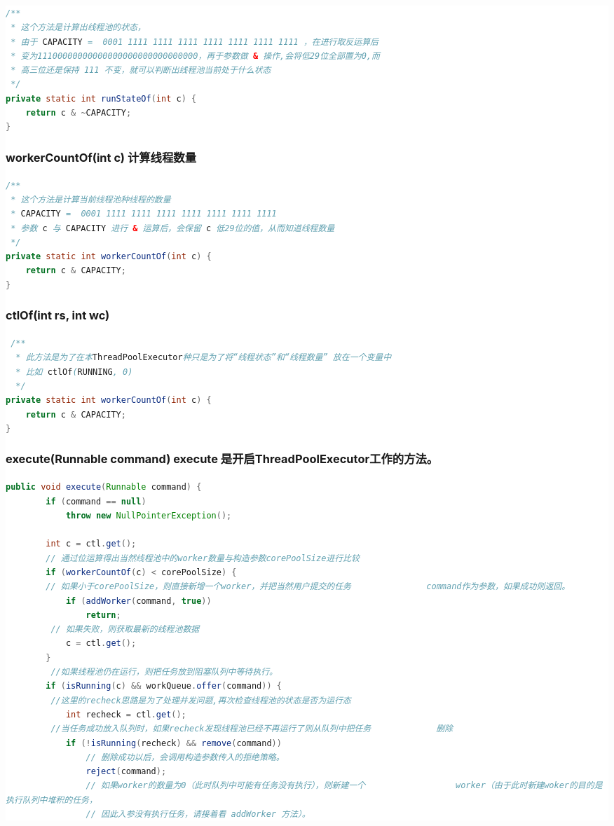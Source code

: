 ```java
/**
 * 这个方法是计算出线程池的状态，
 * 由于 CAPACITY =  0001 1111 1111 1111 1111 1111 1111 1111 ，在进行取反运算后 
 * 变为11100000000000000000000000000000，再于参数做 & 操作,会将低29位全部置为0,而   
 * 高三位还是保持 111 不变，就可以判断出线程池当前处于什么状态
 */
private static int runStateOf(int c) {
    return c & ~CAPACITY;
}

```

### workerCountOf(int c) 计算线程数量

```java
/**
 * 这个方法是计算当前线程池种线程的数量
 * CAPACITY =  0001 1111 1111 1111 1111 1111 1111 1111
 * 参数 c 与 CAPACITY 进行 & 运算后，会保留 c 低29位的值，从而知道线程数量
 */
private static int workerCountOf(int c) {
    return c & CAPACITY;
}
```

### ctlOf(int rs, int wc)  

```java
 /**
  * 此方法是为了在本ThreadPoolExecutor种只是为了将“线程状态”和“线程数量” 放在一个变量中
  * 比如 ctlOf(RUNNING, 0)
  */
private static int workerCountOf(int c) {
    return c & CAPACITY;
}
```

### execute(Runnable command)  execute 是开启ThreadPoolExecutor工作的方法。

```java
public void execute(Runnable command) {
        if (command == null)
            throw new NullPointerException();

        int c = ctl.get();
        // 通过位运算得出当然线程池中的worker数量与构造参数corePoolSize进行比较
        if (workerCountOf(c) < corePoolSize) {
        // 如果小于corePoolSize，则直接新增一个worker，并把当然用户提交的任务               command作为参数，如果成功则返回。
            if (addWorker(command, true))
                return;
         // 如果失败，则获取最新的线程池数据
            c = ctl.get();
        }
         //如果线程池仍在运行，则把任务放到阻塞队列中等待执行。
        if (isRunning(c) && workQueue.offer(command)) {
         //这里的recheck思路是为了处理并发问题,再次检查线程池的状态是否为运行态
            int recheck = ctl.get();
         //当任务成功放入队列时，如果recheck发现线程池已经不再运行了则从队列中把任务             删除
            if (!isRunning(recheck) && remove(command))
                // 删除成功以后，会调用构造参数传入的拒绝策略。
                reject(command);
                // 如果worker的数量为0（此时队列中可能有任务没有执行），则新建一个                  worker（由于此时新建woker的目的是执行队列中堆积的任务，
                // 因此入参没有执行任务，请接着看 addWorker 方法）。
```